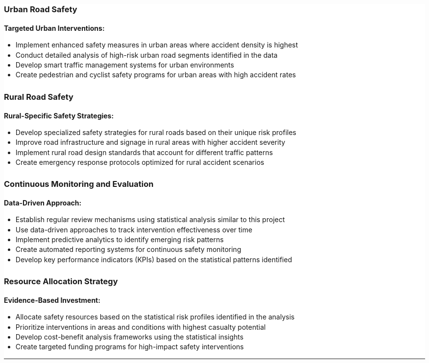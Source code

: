 ### Urban Road Safety
**Targeted Urban Interventions:**
- Implement enhanced safety measures in urban areas where accident density is highest
- Conduct detailed analysis of high-risk urban road segments identified in the data
- Develop smart traffic management systems for urban environments
- Create pedestrian and cyclist safety programs for urban areas with high accident rates

### Rural Road Safety
**Rural-Specific Safety Strategies:**
- Develop specialized safety strategies for rural roads based on their unique risk profiles
- Improve road infrastructure and signage in rural areas with higher accident severity
- Implement rural road design standards that account for different traffic patterns
- Create emergency response protocols optimized for rural accident scenarios

### Continuous Monitoring and Evaluation
**Data-Driven Approach:**
- Establish regular review mechanisms using statistical analysis similar to this project
- Use data-driven approaches to track intervention effectiveness over time
- Implement predictive analytics to identify emerging risk patterns
- Create automated reporting systems for continuous safety monitoring
- Develop key performance indicators (KPIs) based on the statistical patterns identified

### Resource Allocation Strategy
**Evidence-Based Investment:**
- Allocate safety resources based on the statistical risk profiles identified in the analysis
- Prioritize interventions in areas and conditions with highest casualty potential
- Develop cost-benefit analysis frameworks using the statistical insights
- Create targeted funding programs for high-impact safety interventions

---

